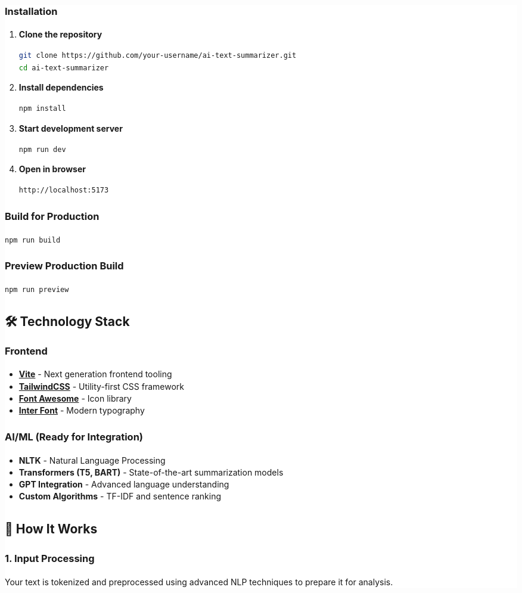 ### Installation

1. **Clone the repository**
   ```bash
   git clone https://github.com/your-username/ai-text-summarizer.git
   cd ai-text-summarizer
   ```

2. **Install dependencies**
   ```bash
   npm install
   ```

3. **Start development server**
   ```bash
   npm run dev
   ```

4. **Open in browser**
   ```
   http://localhost:5173
   ```

### Build for Production

```bash
npm run build
```

### Preview Production Build

```bash
npm run preview
```

## 🛠️ Technology Stack

### Frontend
- **[Vite](https://vitejs.dev/)** - Next generation frontend tooling
- **[TailwindCSS](https://tailwindcss.com/)** - Utility-first CSS framework
- **[Font Awesome](https://fontawesome.com/)** - Icon library
- **[Inter Font](https://fonts.google.com/specimen/Inter)** - Modern typography

### AI/ML (Ready for Integration)
- **NLTK** - Natural Language Processing
- **Transformers (T5, BART)** - State-of-the-art summarization models
- **GPT Integration** - Advanced language understanding
- **Custom Algorithms** - TF-IDF and sentence ranking

## 📖 How It Works

### 1. Input Processing
Your text is tokenized and preprocessed using advanced NLP techniques to prepare it for analysis.
